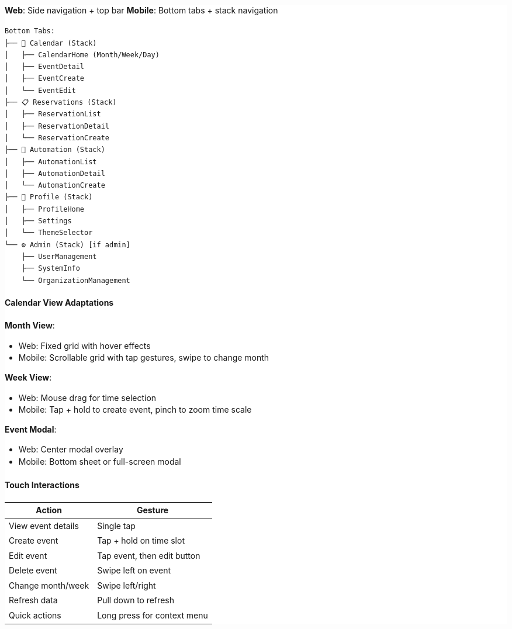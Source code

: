 **Web**: Side navigation + top bar
**Mobile**: Bottom tabs + stack navigation

```
Bottom Tabs:
├── 📅 Calendar (Stack)
│   ├── CalendarHome (Month/Week/Day)
│   ├── EventDetail
│   ├── EventCreate
│   └── EventEdit
├── 📋 Reservations (Stack)
│   ├── ReservationList
│   ├── ReservationDetail
│   └── ReservationCreate
├── 🤖 Automation (Stack)
│   ├── AutomationList
│   ├── AutomationDetail
│   └── AutomationCreate
├── 👤 Profile (Stack)
│   ├── ProfileHome
│   ├── Settings
│   └── ThemeSelector
└── ⚙️ Admin (Stack) [if admin]
    ├── UserManagement
    ├── SystemInfo
    └── OrganizationManagement
```

#### Calendar View Adaptations

**Month View**:
- Web: Fixed grid with hover effects
- Mobile: Scrollable grid with tap gestures, swipe to change month

**Week View**:
- Web: Mouse drag for time selection
- Mobile: Tap + hold to create event, pinch to zoom time scale

**Event Modal**:
- Web: Center modal overlay
- Mobile: Bottom sheet or full-screen modal

#### Touch Interactions

| Action | Gesture |
|--------|---------|
| View event details | Single tap |
| Create event | Tap + hold on time slot |
| Edit event | Tap event, then edit button |
| Delete event | Swipe left on event |
| Change month/week | Swipe left/right |
| Refresh data | Pull down to refresh |
| Quick actions | Long press for context menu |
